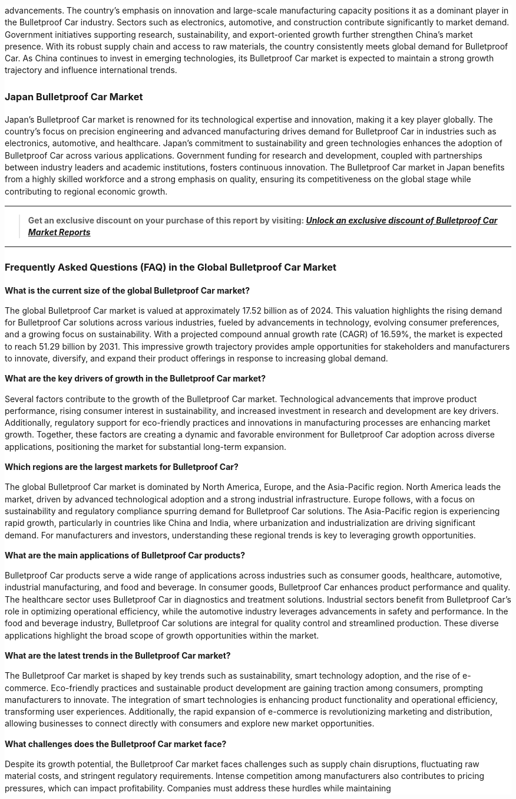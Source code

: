 advancements. The country&rsquo;s emphasis on innovation and large-scale manufacturing capacity positions it as a dominant player in the Bulletproof Car industry. Sectors such as electronics, automotive, and construction contribute significantly to market demand. Government initiatives supporting research, sustainability, and export-oriented growth further strengthen China&rsquo;s market presence. With its robust supply chain and access to raw materials, the country consistently meets global demand for Bulletproof Car. As China continues to invest in emerging technologies, its Bulletproof Car market is expected to maintain a strong growth trajectory and influence international trends.</p><h3>Japan Bulletproof Car Market</h3><p>Japan&rsquo;s Bulletproof Car market is renowned for its technological expertise and innovation, making it a key player globally. The country&rsquo;s focus on precision engineering and advanced manufacturing drives demand for Bulletproof Car in industries such as electronics, automotive, and healthcare. Japan&rsquo;s commitment to sustainability and green technologies enhances the adoption of Bulletproof Car across various applications. Government funding for research and development, coupled with partnerships between industry leaders and academic institutions, fosters continuous innovation. The Bulletproof Car market in Japan benefits from a highly skilled workforce and a strong emphasis on quality, ensuring its competitiveness on the global stage while contributing to regional economic growth.</p><hr /><blockquote><p><strong>Get an exclusive discount on your purchase of this report by visiting: <em><a href="://marketresearchpulse.com/ask-for-discount/114219?utm_source=Github&amp;utm_medium=091">Unlock an exclusive discount of Bulletproof Car Market Reports</a></em>&nbsp;</strong></p></blockquote><hr /><h3>Frequently Asked Questions (FAQ) in the Global Bulletproof Car Market</h3><p><strong>What is the current size of the global Bulletproof Car market?</strong></p><p>The global Bulletproof Car market is valued at approximately 17.52 billion as of 2024. This valuation highlights the rising demand for Bulletproof Car solutions across various industries, fueled by advancements in technology, evolving consumer preferences, and a growing focus on sustainability. With a projected compound annual growth rate (CAGR) of 16.59%, the market is expected to reach 51.29 billion by 2031. This impressive growth trajectory provides ample opportunities for stakeholders and manufacturers to innovate, diversify, and expand their product offerings in response to increasing global demand.</p><p><strong>What are the key drivers of growth in the Bulletproof Car market?</strong></p><p>Several factors contribute to the growth of the Bulletproof Car market. Technological advancements that improve product performance, rising consumer interest in sustainability, and increased investment in research and development are key drivers. Additionally, regulatory support for eco-friendly practices and innovations in manufacturing processes are enhancing market growth. Together, these factors are creating a dynamic and favorable environment for Bulletproof Car adoption across diverse applications, positioning the market for substantial long-term expansion.</p><p><strong>Which regions are the largest markets for Bulletproof Car?</strong></p><p>The global Bulletproof Car market is dominated by North America, Europe, and the Asia-Pacific region. North America leads the market, driven by advanced technological adoption and a strong industrial infrastructure. Europe follows, with a focus on sustainability and regulatory compliance spurring demand for Bulletproof Car solutions. The Asia-Pacific region is experiencing rapid growth, particularly in countries like China and India, where urbanization and industrialization are driving significant demand. For manufacturers and investors, understanding these regional trends is key to leveraging growth opportunities.</p><p><strong>What are the main applications of Bulletproof Car products?</strong></p><p>Bulletproof Car products serve a wide range of applications across industries such as consumer goods, healthcare, automotive, industrial manufacturing, and food and beverage. In consumer goods, Bulletproof Car enhances product performance and quality. The healthcare sector uses Bulletproof Car in diagnostics and treatment solutions. Industrial sectors benefit from Bulletproof Car&rsquo;s role in optimizing operational efficiency, while the automotive industry leverages advancements in safety and performance. In the food and beverage industry, Bulletproof Car solutions are integral for quality control and streamlined production. These diverse applications highlight the broad scope of growth opportunities within the market.</p><p><strong>What are the latest trends in the Bulletproof Car market?</strong></p><p>The Bulletproof Car market is shaped by key trends such as sustainability, smart technology adoption, and the rise of e-commerce. Eco-friendly practices and sustainable product development are gaining traction among consumers, prompting manufacturers to innovate. The integration of smart technologies is enhancing product functionality and operational efficiency, transforming user experiences. Additionally, the rapid expansion of e-commerce is revolutionizing marketing and distribution, allowing businesses to connect directly with consumers and explore new market opportunities.</p><p><strong>What challenges does the Bulletproof Car market face?</strong></p><p>Despite its growth potential, the Bulletproof Car market faces challenges such as supply chain disruptions, fluctuating raw material costs, and stringent regulatory requirements. Intense competition among manufacturers also contributes to pricing pressures, which can impact profitability. Companies must address these hurdles while maintaining